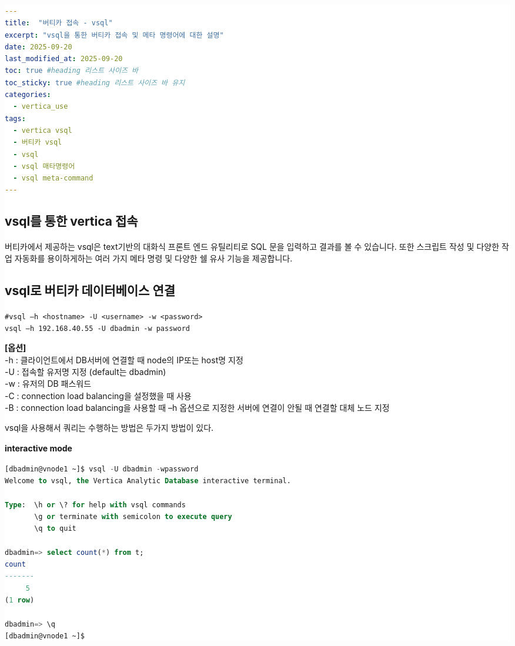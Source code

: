 ```yaml
---
title:  "버티카 접속 - vsql"
excerpt: "vsql을 통한 버티카 접속 및 메타 명령어에 대한 설명"
date: 2025-09-20
last_modified_at: 2025-09-20
toc: true #heading 리스트 사이즈 바
toc_sticky: true #heading 리스트 사이즈 바 유지
categories:
  - vertica_use
tags:
  - vertica vsql
  - 버티카 vsql
  - vsql
  - vsql 매타명령어
  - vsql meta-command
---
```


## vsql를 통한 vertica 접속
버티카에서 제공하는 vsql은 text기반의 대화식 프론트 엔드 유틸리티로 SQL 문을 입력하고 결과를 볼 수 있습니다. 또한 스크립트 작성 및 다양한 작업 자동화를 용이하게하는 여러 가지 메타 명령 및 다양한 쉘 유사 기능을 제공합니다.  

## vsql로 버티카 데이터베이스 연결
```shell
#vsql –h <hostname> -U <username> -w <password>
vsql –h 192.168.40.55 -U dbadmin -w password
```
**[옵션]**  
-h : 클라이언트에서 DB서버에 연결할 때 node의 IP또는 host명 지정  
-U : 접속할 유저명 지정 (default는 dbadmin)  
-w : 유저의 DB 패스워드  
-C : connection load balancing을 설정했을 때 사용  
-B : connection load balancing을 사용할 때 –h 옵션으로 지정한 서버에 연결이 안될 때 연결할 대체 노드 지정  

vsql을 사용해서 쿼리는 수행하는 방법은 두가지 방법이 있다.  

**interactive mode**  
```sql
[dbadmin@vnode1 ~]$ vsql -U dbadmin -wpassword
Welcome to vsql, the Vertica Analytic Database interactive terminal.

Type:  \h or \? for help with vsql commands
       \g or terminate with semicolon to execute query
       \q to quit

dbadmin=> select count(*) from t;
count
-------
     5
(1 row)

dbadmin=> \q
[dbadmin@vnode1 ~]$
```
